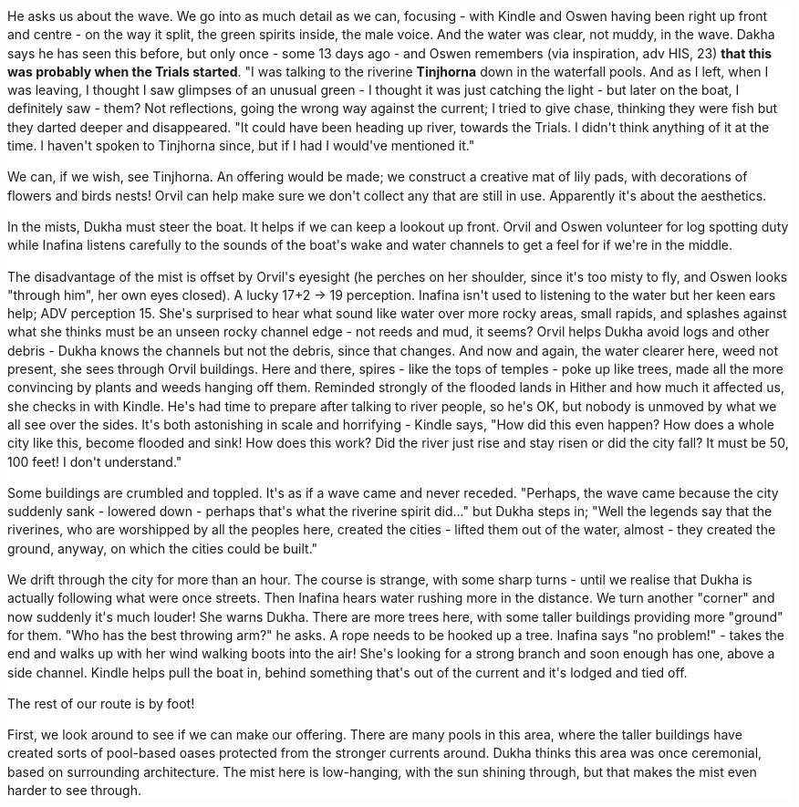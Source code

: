 He asks us about the wave. We go into as much detail as we can, focusing - with Kindle and Oswen having been right up front and centre - on the way it split, the green spirits inside, the male voice. And the water was clear, not muddy, in the wave. Dakha says he has seen this before, but only once - some 13 days ago - and Oswen remembers (via inspiration, adv HIS, 23) **that this was probably when the Trials started**. "I was talking to the riverine **Tinjhorna** down in the waterfall pools. And as I left, when I was leaving, I thought I saw glimpses of an unusual green - I thought it was just catching the light - but later on the boat, I definitely saw - them? Not reflections, going the wrong way against the current; I tried to give chase, thinking they were fish but they darted deeper and disappeared. "It could have been heading up river, towards the Trials. I didn't think anything of it at the time. I haven't spoken to Tinjhorna since, but if I had I would've mentioned it."

We can, if we wish, see Tinjhorna. An offering would be made; we construct a creative mat of lily pads, with decorations of flowers and birds nests! Orvil can help make sure we don't collect any that are still in use. Apparently it's about the aesthetics.

In the mists, Dukha must steer the boat. It helps if we can keep a lookout up front. Orvil and Oswen volunteer for log spotting duty while Inafina listens carefully to the sounds of the boat's wake and water channels to get a feel for if we're in the middle.

The disadvantage of the mist is offset by Orvil's eyesight (he perches on her shoulder, since it's too misty to fly, and Oswen looks "through him", her own eyes closed). A lucky 17+2 -> 19 perception. Inafina isn't used to listening to the water but her keen ears help; ADV perception 15. She's surprised to hear what sound like water over more rocky areas, small rapids, and splashes against what she thinks must be an unseen rocky channel edge - not reeds and mud, it seems? Orvil helps Dukha avoid logs and other debris - Dukha knows the channels but not the debris, since that changes. And now and again, the water clearer here, weed not present, she sees through Orvil buildings. Here and there, spires - like the tops of temples - poke up like trees, made all the more convincing by plants and weeds hanging off them. Reminded strongly of the flooded lands in Hither and how much it affected us, she checks in with Kindle. He's had time to prepare after talking to river people, so he's OK, but nobody is unmoved by what we all see over the sides. It's both astonishing in scale and horrifying - Kindle says, "How did this even happen? How does a whole city like this, become flooded and sink! How does this work? Did the river just rise and stay risen or did the city fall? It must be 50, 100 feet! I don't understand."

Some buildings are crumbled and toppled. It's as if a wave came and never receded. "Perhaps, the wave came because the city suddenly sank - lowered down - perhaps that's what the riverine spirit did..." but Dukha steps in; "Well the legends say that the riverines, who are worshipped by all the peoples here, created the cities - lifted them out of the water, almost - they created the ground, anyway, on which the cities could be built."

We drift through the city for more than an hour. The course is strange, with some sharp turns - until we realise that Dukha is actually following what were once streets. Then Inafina hears water rushing more in the distance. We turn another "corner" and now suddenly it's much louder! She warns Dukha. There are more trees here, with some taller buildings providing more "ground" for them. "Who has the best throwing arm?" he asks. A rope needs to be hooked up a tree. Inafina says "no problem!" - takes the end and walks up with her wind walking boots into the air! She's looking for a strong branch and soon enough has one, above a side channel. Kindle helps pull the boat in, behind something that's out of the current and it's lodged and tied off.

The rest of our route is by foot!

First, we look around to see if we can make our offering. There are many pools in this area, where the taller buildings have created sorts of pool-based oases protected from the stronger currents around. Dukha thinks this area was once ceremonial, based on surrounding architecture. The mist here is low-hanging, with the sun shining through, but that makes the mist even harder to see through.
